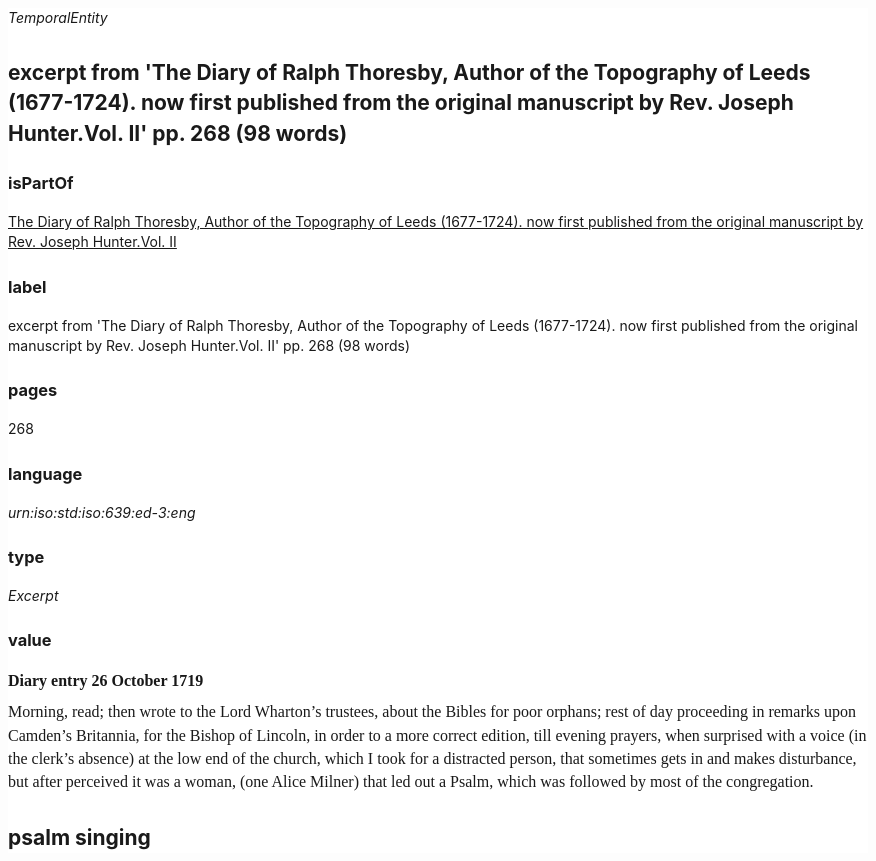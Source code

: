 
*TemporalEntity*

## excerpt from 'The Diary of Ralph Thoresby, Author of the Topography of Leeds (1677-1724). now first published from the original manuscript by Rev. Joseph Hunter.Vol. II' pp. 268 (98 words)

### isPartOf


[The Diary of Ralph Thoresby, Author of the Topography of Leeds (1677-1724). now first published from the original manuscript by Rev. Joseph Hunter.Vol. II](#The-Diary-of-Ralph-Thoresby-Author-of-the-Topography-of-Leeds-(1677-1724).-now-first-published-from-the-original-manuscript-by-Rev.-Joseph-Hunter.Vol.-II)

### label


excerpt from 'The Diary of Ralph Thoresby, Author of the Topography of Leeds (1677-1724). now first published from the original manuscript by Rev. Joseph Hunter.Vol. II' pp. 268 (98 words)

### pages


268

### language


*urn:iso:std:iso:639:ed-3:eng*

### type


*Excerpt*

### value


<p style="margin: 6pt 0cm 0cm; font-size: medium; font-family: 'Times New Roman', serif; background-image: none; background-position: 0% 0%; background-size: auto; background-repeat: repeat; background-attachment: scroll; background-origin: padding-box; background-clip: border-box; vertical-align: baseline;"><strong><span style="color: #181818;">Diary entry 26 October 1719</span></strong></p>
<p style="margin: 6pt 0cm 0cm; font-size: medium; font-family: 'Times New Roman', serif; background-image: none; background-position: 0% 0%; background-size: auto; background-repeat: repeat; background-attachment: scroll; background-origin: padding-box; background-clip: border-box; vertical-align: baseline;">Morning, read; then wrote to the Lord Wharton&rsquo;s trustees, about the Bibles for poor orphans; rest of day proceeding in remarks upon Camden&rsquo;s Britannia, for the Bishop of Lincoln, in order to a more correct edition, till evening prayers,&nbsp;<span lang="EN-US">when surprised with a voice (in the clerk&rsquo;s absence) at the low end of the church, which I took for a distracted person, that sometimes gets in and makes disturbance, but after perceived it was a woman, (one Alice Milner) that led out a Psalm, which was followed by most of the congregation.</span></p>

## psalm singing
